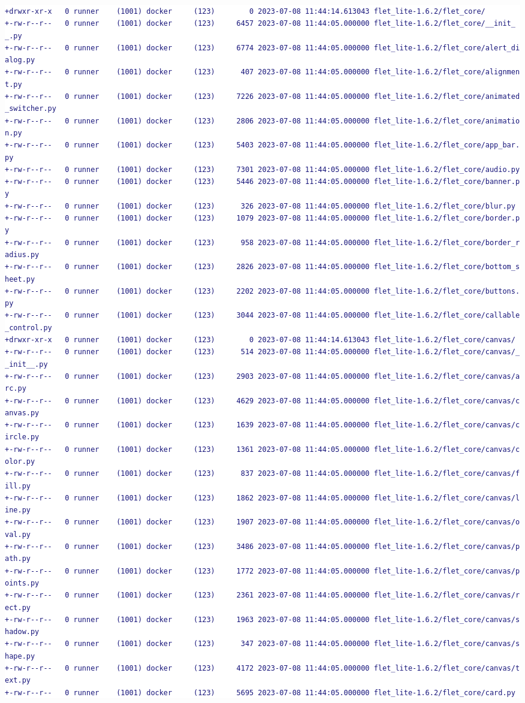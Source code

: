 ```diff
+drwxr-xr-x   0 runner    (1001) docker     (123)        0 2023-07-08 11:44:14.613043 flet_lite-1.6.2/flet_core/
+-rw-r--r--   0 runner    (1001) docker     (123)     6457 2023-07-08 11:44:05.000000 flet_lite-1.6.2/flet_core/__init__.py
+-rw-r--r--   0 runner    (1001) docker     (123)     6774 2023-07-08 11:44:05.000000 flet_lite-1.6.2/flet_core/alert_dialog.py
+-rw-r--r--   0 runner    (1001) docker     (123)      407 2023-07-08 11:44:05.000000 flet_lite-1.6.2/flet_core/alignment.py
+-rw-r--r--   0 runner    (1001) docker     (123)     7226 2023-07-08 11:44:05.000000 flet_lite-1.6.2/flet_core/animated_switcher.py
+-rw-r--r--   0 runner    (1001) docker     (123)     2806 2023-07-08 11:44:05.000000 flet_lite-1.6.2/flet_core/animation.py
+-rw-r--r--   0 runner    (1001) docker     (123)     5403 2023-07-08 11:44:05.000000 flet_lite-1.6.2/flet_core/app_bar.py
+-rw-r--r--   0 runner    (1001) docker     (123)     7301 2023-07-08 11:44:05.000000 flet_lite-1.6.2/flet_core/audio.py
+-rw-r--r--   0 runner    (1001) docker     (123)     5446 2023-07-08 11:44:05.000000 flet_lite-1.6.2/flet_core/banner.py
+-rw-r--r--   0 runner    (1001) docker     (123)      326 2023-07-08 11:44:05.000000 flet_lite-1.6.2/flet_core/blur.py
+-rw-r--r--   0 runner    (1001) docker     (123)     1079 2023-07-08 11:44:05.000000 flet_lite-1.6.2/flet_core/border.py
+-rw-r--r--   0 runner    (1001) docker     (123)      958 2023-07-08 11:44:05.000000 flet_lite-1.6.2/flet_core/border_radius.py
+-rw-r--r--   0 runner    (1001) docker     (123)     2826 2023-07-08 11:44:05.000000 flet_lite-1.6.2/flet_core/bottom_sheet.py
+-rw-r--r--   0 runner    (1001) docker     (123)     2202 2023-07-08 11:44:05.000000 flet_lite-1.6.2/flet_core/buttons.py
+-rw-r--r--   0 runner    (1001) docker     (123)     3044 2023-07-08 11:44:05.000000 flet_lite-1.6.2/flet_core/callable_control.py
+drwxr-xr-x   0 runner    (1001) docker     (123)        0 2023-07-08 11:44:14.613043 flet_lite-1.6.2/flet_core/canvas/
+-rw-r--r--   0 runner    (1001) docker     (123)      514 2023-07-08 11:44:05.000000 flet_lite-1.6.2/flet_core/canvas/__init__.py
+-rw-r--r--   0 runner    (1001) docker     (123)     2903 2023-07-08 11:44:05.000000 flet_lite-1.6.2/flet_core/canvas/arc.py
+-rw-r--r--   0 runner    (1001) docker     (123)     4629 2023-07-08 11:44:05.000000 flet_lite-1.6.2/flet_core/canvas/canvas.py
+-rw-r--r--   0 runner    (1001) docker     (123)     1639 2023-07-08 11:44:05.000000 flet_lite-1.6.2/flet_core/canvas/circle.py
+-rw-r--r--   0 runner    (1001) docker     (123)     1361 2023-07-08 11:44:05.000000 flet_lite-1.6.2/flet_core/canvas/color.py
+-rw-r--r--   0 runner    (1001) docker     (123)      837 2023-07-08 11:44:05.000000 flet_lite-1.6.2/flet_core/canvas/fill.py
+-rw-r--r--   0 runner    (1001) docker     (123)     1862 2023-07-08 11:44:05.000000 flet_lite-1.6.2/flet_core/canvas/line.py
+-rw-r--r--   0 runner    (1001) docker     (123)     1907 2023-07-08 11:44:05.000000 flet_lite-1.6.2/flet_core/canvas/oval.py
+-rw-r--r--   0 runner    (1001) docker     (123)     3486 2023-07-08 11:44:05.000000 flet_lite-1.6.2/flet_core/canvas/path.py
+-rw-r--r--   0 runner    (1001) docker     (123)     1772 2023-07-08 11:44:05.000000 flet_lite-1.6.2/flet_core/canvas/points.py
+-rw-r--r--   0 runner    (1001) docker     (123)     2361 2023-07-08 11:44:05.000000 flet_lite-1.6.2/flet_core/canvas/rect.py
+-rw-r--r--   0 runner    (1001) docker     (123)     1963 2023-07-08 11:44:05.000000 flet_lite-1.6.2/flet_core/canvas/shadow.py
+-rw-r--r--   0 runner    (1001) docker     (123)      347 2023-07-08 11:44:05.000000 flet_lite-1.6.2/flet_core/canvas/shape.py
+-rw-r--r--   0 runner    (1001) docker     (123)     4172 2023-07-08 11:44:05.000000 flet_lite-1.6.2/flet_core/canvas/text.py
+-rw-r--r--   0 runner    (1001) docker     (123)     5695 2023-07-08 11:44:05.000000 flet_lite-1.6.2/flet_core/card.py
```